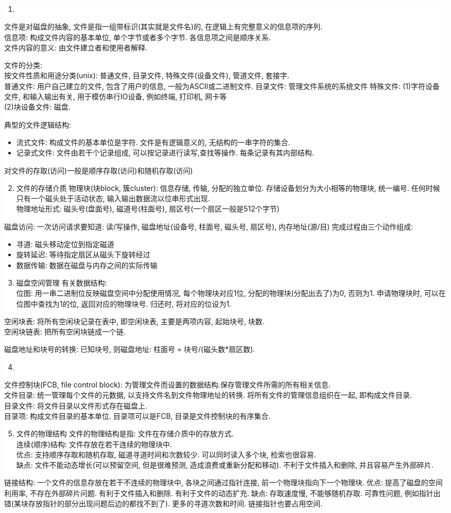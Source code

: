 1. 
文件是对磁盘的抽象, 文件是指一组带标识(其实就是文件名)的, 在逻辑上有完整意义的信息项的序列.   
信息项: 构成文件内容的基本单位, 单个字节或者多个字节. 各信息项之间是顺序关系.  
文件内容的意义: 由文件建立者和使用者解释. 

文件的分类:  
按文件性质和用途分类(unix): 普通文件, 目录文件, 特殊文件(设备文件), 管道文件, 套接字.   
普通文件: 用户自己建立的文件, 包含了用户的信息, 一般为ASCII或二进制文件.
目录文件: 管理文件系统的系统文件
特殊文件: (1)字符设备文件, 和输入输出有关, 用于模仿串行IO设备, 例如终端, 打印机, 网卡等  
         (2)块设备文件: 磁盘.

典型的文件逻辑结构:   
- 流式文件: 构成文件的基本单位是字符. 文件是有逻辑意义的, 无结构的一串字符的集合. 
- 记录式文件: 文件由若干个记录组成, 可以按记录进行读写,查找等操作. 每条记录有其内部结构. 

对文件的存取(访问)一般是顺序存取(访问)和随机存取(访问)

2. 文件的存储介质
物理块(块block, 簇cluster): 信息存储, 传输, 分配的独立单位. 存储设备划分为大小相等的物理块, 统一编号. 
任何时候只有一个磁头处于活动状态, 输入输出数据流以位串形式出现.   
物理地址形式: 磁头号(盘面号), 磁道号(柱面号), 扇区号(一个扇区一般是512个字节)

磁盘访问:  一次访问请求要知道: 读/写操作, 磁盘地址(设备号, 柱面号, 磁头号, 扇区号), 内存地址(源/目)
完成过程由三个动作组成:  
- 寻道: 磁头移动定位到指定磁道
- 旋转延迟: 等待指定扇区从磁头下旋转经过
- 数据传输: 数据在磁盘与内存之间的实际传输

3. 磁盘空间管理
有关数据结构:  
位图: 用一串二进制位反映磁盘空间中分配使用情况, 每个物理块对应1位, 分配的物理块(分配出去了)为0, 否则为1. 申请物理块时, 可以在位图中查找为1的位, 返回对应的物理块号. 归还时, 将对应的位设为1.

空闲块表: 将所有空闲块记录在表中, 即空闲块表, 主要是两项内容, 起始块号, 块数.   
空闲块链表: 把所有空闲块链成一个链.   

磁盘地址和块号的转换: 已知块号, 则磁盘地址: 柱面号 = 块号/(磁头数*扇区数).   

4. 
文件控制块(FCB, file control block): 为管理文件而设置的数据结构.保存管理文件所需的所有相关信息.   
文件目录: 统一管理每个文件的元数据, 以支持文件名到文件物理地址的转换. 将所有文件的管理信息组织在一起, 即构成文件目录.   
目录文件: 将文件目录以文件形式存在磁盘上.  
目录项: 构成文件目录的基本单位. 目录项可以是FCB, 目录是文件控制块的有序集合. 



5. 文件的物理结构
文件的物理结构是指: 文件在存储介质中的存放方式.  
连续(顺序)结构: 文件存放在若干连续的物理块中.   
优点: 支持顺序存取和随机存取, 磁道寻道时间和次数较少. 可以同时读入多个块, 检索也很容易.  
缺点: 文件不能动态增长(可以预留空间, 但是很难预测, 造成浪费或重新分配和移动). 不利于文件插入和删除, 并且容易产生外部碎片.   

链接结构: 一个文件的信息存放在若干不连续的物理块中, 各块之间通过指针连接, 前一个物理块指向下一个物理块.
优点: 提高了磁盘的空间利用率, 不存在外部碎片问题. 有利于文件插入和删除. 有利于文件的动态扩充.
缺点: 存取速度慢, 不能够随机存取. 可靠性问题, 例如指针出错(某块存放指针的部分出现问题后边的都找不到了). 更多的寻道次数和时间. 链接指针也要占用空间. 
